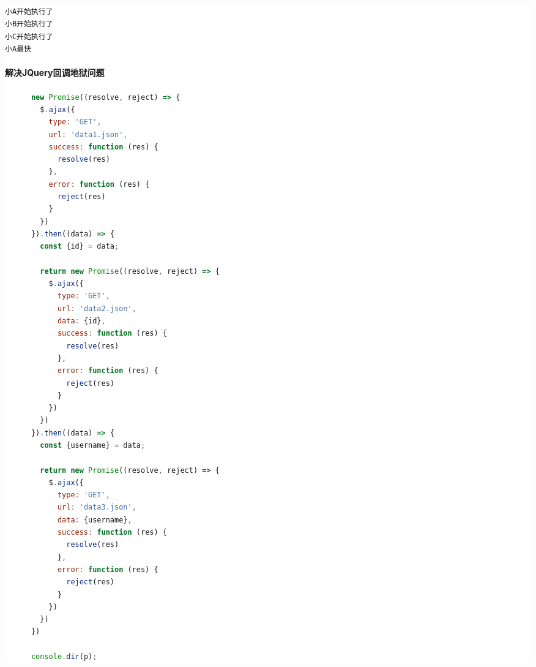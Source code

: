 ```javascript
小A开始执行了
小B开始执行了
小C开始执行了
小A最快
```



#### 解决JQuery回调地狱问题

```javascript
      new Promise((resolve, reject) => {
        $.ajax({
          type: 'GET',
          url: 'data1.json',
          success: function (res) {
            resolve(res)
          },
          error: function (res) {
            reject(res)
          }
        })
      }).then((data) => {
        const {id} = data;

        return new Promise((resolve, reject) => {
          $.ajax({
            type: 'GET',
            url: 'data2.json',
            data: {id},
            success: function (res) {
              resolve(res)
            },
            error: function (res) {
              reject(res)
            }
          })
        })
      }).then((data) => {
        const {username} = data;

        return new Promise((resolve, reject) => {
          $.ajax({
            type: 'GET',
            url: 'data3.json',
            data: {username},
            success: function (res) {
              resolve(res)
            },
            error: function (res) {
              reject(res)
            }
          })
        })
      })

      console.dir(p);
```
